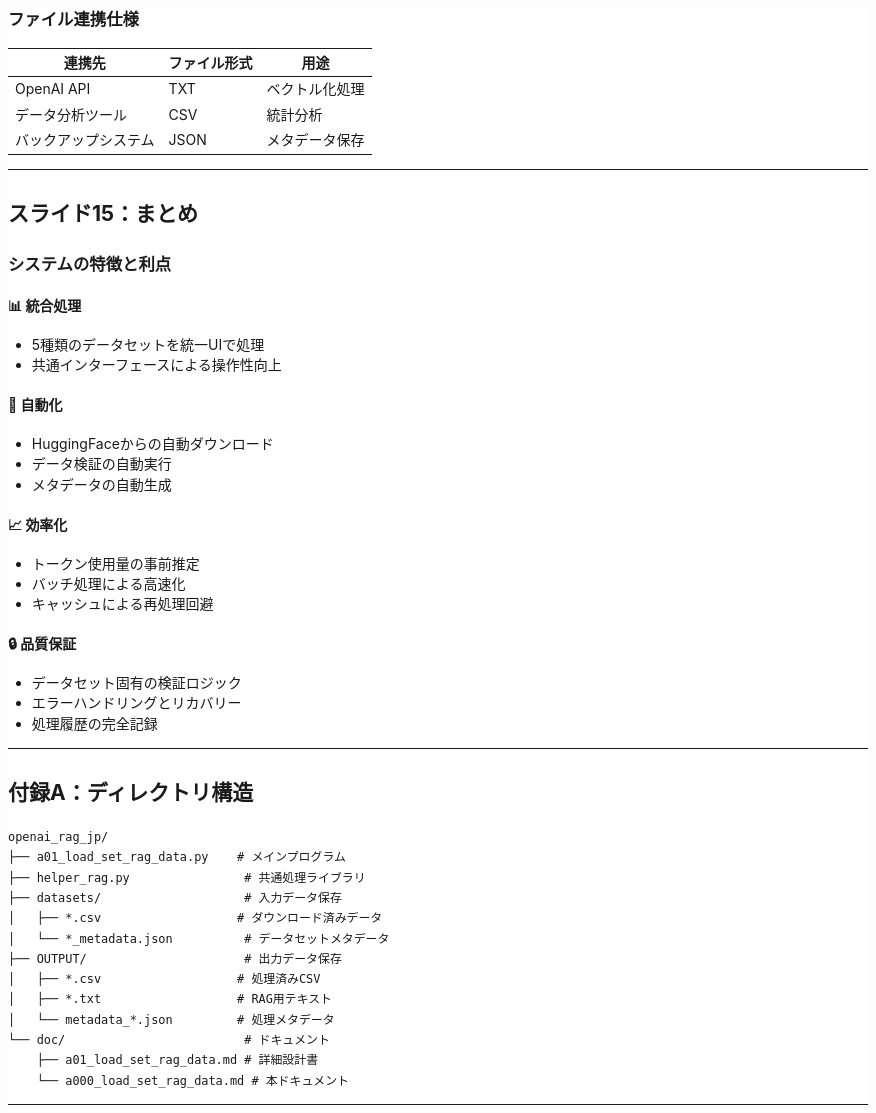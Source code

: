### ファイル連携仕様

| 連携先 | ファイル形式 | 用途 |
|--------|-------------|------|
| OpenAI API | TXT | ベクトル化処理 |
| データ分析ツール | CSV | 統計分析 |
| バックアップシステム | JSON | メタデータ保存 |

---

## スライド15：まとめ

### システムの特徴と利点

#### 📊 **統合処理**
- 5種類のデータセットを統一UIで処理
- 共通インターフェースによる操作性向上

#### 🔄 **自動化**
- HuggingFaceからの自動ダウンロード
- データ検証の自動実行
- メタデータの自動生成

#### 📈 **効率化**
- トークン使用量の事前推定
- バッチ処理による高速化
- キャッシュによる再処理回避

#### 🔒 **品質保証**
- データセット固有の検証ロジック
- エラーハンドリングとリカバリー
- 処理履歴の完全記録

---

## 付録A：ディレクトリ構造

```
openai_rag_jp/
├── a01_load_set_rag_data.py    # メインプログラム
├── helper_rag.py                # 共通処理ライブラリ
├── datasets/                    # 入力データ保存
│   ├── *.csv                   # ダウンロード済みデータ
│   └── *_metadata.json          # データセットメタデータ
├── OUTPUT/                      # 出力データ保存
│   ├── *.csv                   # 処理済みCSV
│   ├── *.txt                   # RAG用テキスト
│   └── metadata_*.json         # 処理メタデータ
└── doc/                         # ドキュメント
    ├── a01_load_set_rag_data.md # 詳細設計書
    └── a000_load_set_rag_data.md # 本ドキュメント
```

---